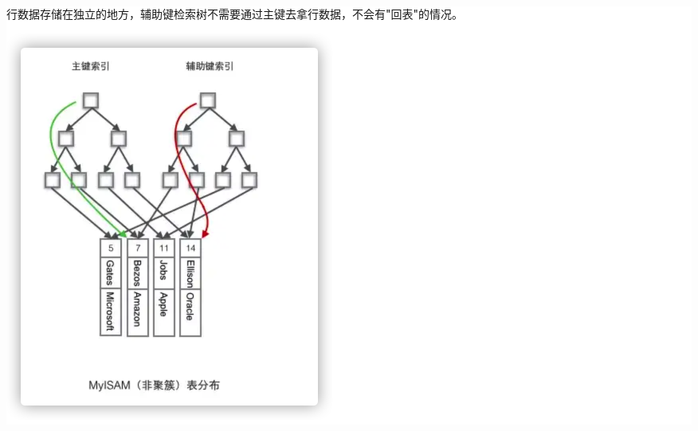 行数据存储在独立的地方，辅助键检索树不需要通过主键去拿行数据，不会有"回表"的情况。

<img src="高性能Mysql.assets/image-20210526155244876.png" alt="image-20210526155244876" style="zoom:50%;" />
